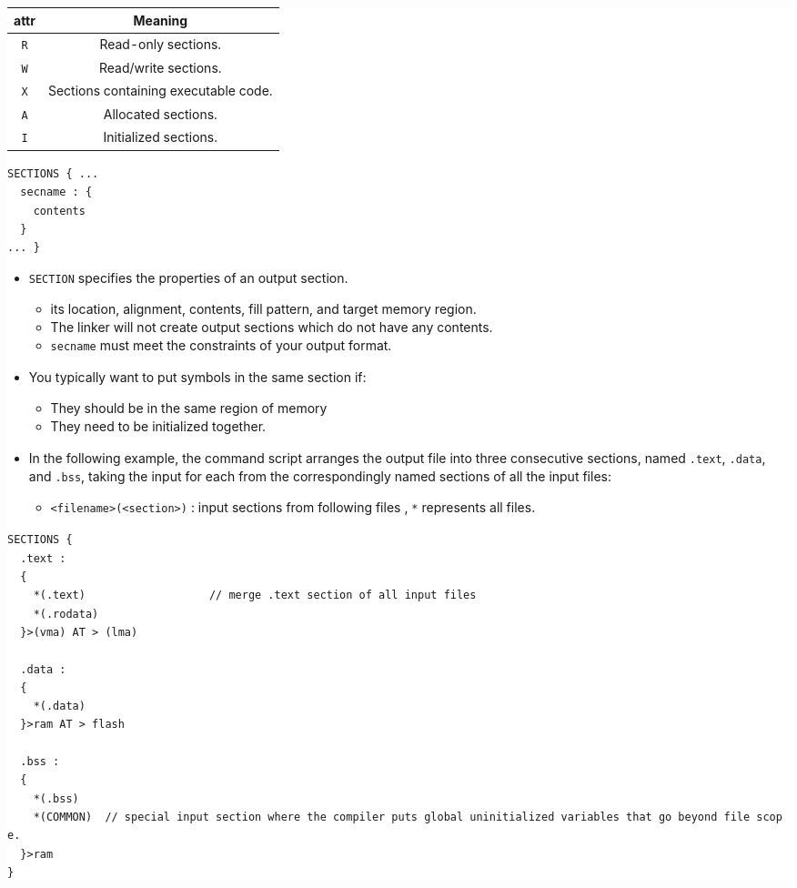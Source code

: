 
|attr|Meaning|
|:---:|:---:|
|`R`|Read-only sections.|
|`W`|Read/write sections.|
|`X`|Sections containing executable code.|
|`A`|Allocated sections.|
|`I`|Initialized sections.|

```
SECTIONS { ...
  secname : {
    contents
  }
... }
```
* `SECTION` specifies the properties of an output section.
  * its location, alignment, contents, fill pattern, and target memory region.
  * The linker will not create output sections which do not have any contents. 
  * `secname` must meet the constraints of your output format.

* You typically want to put symbols in the same section if:
    * They should be in the same region of memory
    * They need to be initialized together.

* In the following example, the command script arranges the output file into three consecutive sections, named `.text`, `.data`, and `.bss`, taking the input for each from the correspondingly named sections of all the input files:
    * `<filename>(<section>)` : input sections from following files , `*` represents all files.


```
SECTIONS { 
  .text : 
  {
    *(.text)                   // merge .text section of all input files
    *(.rodata)
  }>(vma) AT > (lma)

  .data :
  {
    *(.data) 
  }>ram AT > flash

  .bss :
  {
    *(.bss)
    *(COMMON)  // special input section where the compiler puts global uninitialized variables that go beyond file scope.
  }>ram 
}
```
